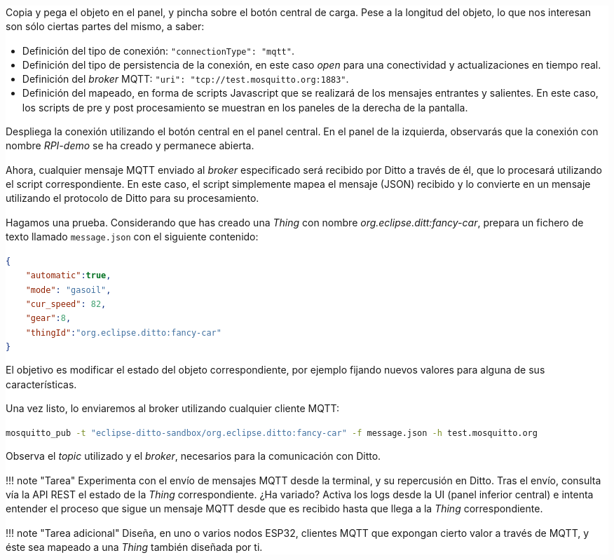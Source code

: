 Copia y pega el objeto en el panel, y pincha sobre el botón central de carga. 
Pese a la longitud del objeto, lo que nos interesan son sólo ciertas partes del mismo, a saber:

* Definición del tipo de conexión: `"connectionType": "mqtt"`.
* Definición del tipo de persistencia de la conexión, en este caso *open* para una conectividad y actualizaciones en tiempo real.
* Definición del *broker* MQTT: `"uri": "tcp://test.mosquitto.org:1883"`.
* Definición del mapeado, en forma de scripts Javascript que se realizará de los mensajes entrantes y salientes. En este caso, los scripts de pre y post procesamiento se muestran en los paneles de la derecha de la pantalla.

Despliega la conexión utilizando el botón central en el panel central. En el panel de la izquierda, observarás que la conexión con nombre *RPI-demo* se ha creado y permanece abierta.

Ahora, cualquier mensaje MQTT enviado al *broker* especificado será recibido por Ditto a través de él, que lo procesará utilizando el script correspondiente. En este caso, el script simplemente mapea el mensaje (JSON) recibido y lo convierte en un mensaje utilizando el protocolo de Ditto para su procesamiento.

Hagamos una prueba. Considerando que has creado una *Thing* con nombre *org.eclipse.ditt:fancy-car*, prepara un fichero de texto llamado `message.json` con el siguiente contenido:

```json
{
	"automatic":true, 
	"mode": "gasoil", 
	"cur_speed": 82,
	"gear":8, 
	"thingId":"org.eclipse.ditto:fancy-car"
}
```

El objetivo es modificar el estado del objeto correspondiente, por ejemplo fijando nuevos valores para alguna de sus características.

Una vez listo, lo enviaremos al broker utilizando cualquier cliente MQTT:

```sh
mosquitto_pub -t "eclipse-ditto-sandbox/org.eclipse.ditto:fancy-car" -f message.json -h test.mosquitto.org
```

Observa el *topic* utilizado y el *broker*, necesarios para la comunicación con Ditto.

!!! note "Tarea"
    Experimenta con el envío de mensajes MQTT desde la terminal, y su repercusión en Ditto. Tras el envío, consulta vía la API REST el estado de la *Thing* correspondiente. ¿Ha variado? Activa los logs desde la UI (panel inferior central) e intenta entender el proceso que sigue un mensaje MQTT desde que es recibido hasta que llega a la *Thing* correspondiente.

!!! note "Tarea adicional"
    Diseña, en uno o varios nodos ESP32, clientes MQTT que expongan cierto valor a través de MQTT, y éste sea mapeado a una *Thing* también diseñada por ti.
